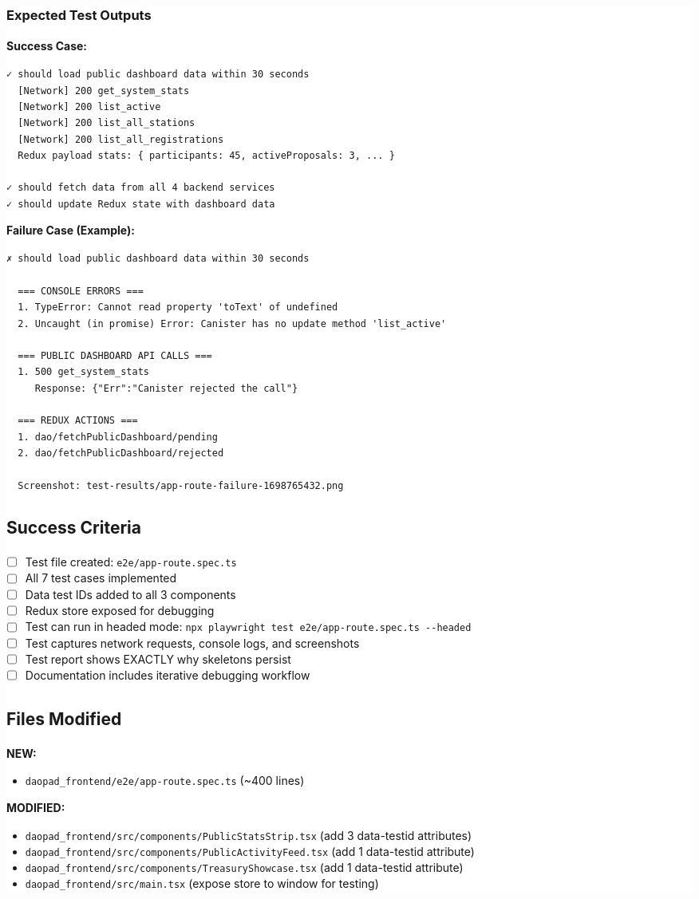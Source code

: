 ### Expected Test Outputs

**Success Case:**
```
✓ should load public dashboard data within 30 seconds
  [Network] 200 get_system_stats
  [Network] 200 list_active
  [Network] 200 list_all_stations
  [Network] 200 list_all_registrations
  Redux payload stats: { participants: 45, activeProposals: 3, ... }

✓ should fetch data from all 4 backend services
✓ should update Redux state with dashboard data
```

**Failure Case (Example):**
```
✗ should load public dashboard data within 30 seconds

  === CONSOLE ERRORS ===
  1. TypeError: Cannot read property 'toText' of undefined
  2. Uncaught (in promise) Error: Canister has no update method 'list_active'

  === PUBLIC DASHBOARD API CALLS ===
  1. 500 get_system_stats
     Response: {"Err":"Canister rejected the call"}

  === REDUX ACTIONS ===
  1. dao/fetchPublicDashboard/pending
  2. dao/fetchPublicDashboard/rejected

  Screenshot: test-results/app-route-failure-1698765432.png
```

## Success Criteria

- [ ] Test file created: `e2e/app-route.spec.ts`
- [ ] All 7 test cases implemented
- [ ] Data test IDs added to all 3 components
- [ ] Redux store exposed for debugging
- [ ] Test can run in headed mode: `npx playwright test e2e/app-route.spec.ts --headed`
- [ ] Test captures network requests, console logs, and screenshots
- [ ] Test report shows EXACTLY why skeletons persist
- [ ] Documentation includes iterative debugging workflow

## Files Modified

**NEW:**
- `daopad_frontend/e2e/app-route.spec.ts` (~400 lines)

**MODIFIED:**
- `daopad_frontend/src/components/PublicStatsStrip.tsx` (add 3 data-testid attributes)
- `daopad_frontend/src/components/PublicActivityFeed.tsx` (add 1 data-testid attribute)
- `daopad_frontend/src/components/TreasuryShowcase.tsx` (add 1 data-testid attribute)
- `daopad_frontend/src/main.tsx` (expose store to window for testing)
